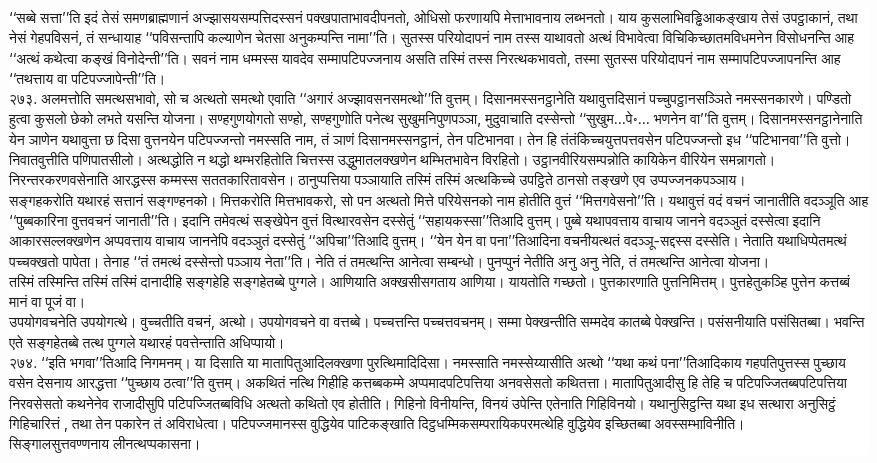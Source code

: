 ‘‘सब्बे सत्ता’’ति इदं तेसं समणब्राह्मणानं अज्झासयसम्पत्तिदस्सनं पक्खपाताभावदीपनतो, ओधिसो फरणायपि मेत्ताभावनाय लब्भनतो। याय कुसलाभिवड्ढिआकङ्खाय तेसं उपट्ठाकानं, तथा नेसं गेहपविसनं, तं सन्धायाह ‘‘पविसन्तापि कल्याणेन चेतसा अनुकम्पन्ति नामा’’ति। सुतस्स परियोदापनं नाम तस्स याथावतो अत्थं विभावेत्वा विचिकिच्छातमविधमनेन विसोधनन्ति आह ‘‘अत्थं कथेत्वा कङ्खं विनोदेन्ती’’ति। सवनं नाम धम्मस्स यावदेव सम्मापटिपज्जनाय असति तस्मिं तस्स निरत्थकभावतो, तस्मा सुतस्स परियोदापनं नाम सम्मापटिपज्जापनन्ति आह ‘‘तथत्ताय वा पटिपज्जापेन्ती’’ति।  
२७३. अलमत्तोति समत्थसभावो, सो च अत्थतो समत्थो एवाति ‘‘अगारं अज्झावसनसमत्थो’’ति वुत्तम्। दिसानमस्सनट्ठानेति यथावुत्तदिसानं पच्चुपट्ठानसञ्ञिते नमस्सनकारणे। पण्डितो हुत्वा कुसलो छेको लभते यसन्ति योजना। सण्हगुणयोगतो सण्हो, सण्हगुणोति पनेत्थ सुखुमनिपुणपञ्ञा, मुदुवाचाति दस्सेन्तो ‘‘सुखुम…पे॰… भणनेन वा’’ति वुत्तम्। दिसानमस्सनट्ठानेनाति येन ञाणेन यथावुत्ता छ दिसा वुत्तनयेन पटिपज्जन्तो नमस्सति नाम, तं ञाणं दिसानमस्सनट्ठानं, तेन पटिभानवा। तेन हि तंतंकिच्चयुत्तपत्तवसेन पटिपज्जन्तो इध ‘‘पटिभानवा’’ति वुत्तो। निवातवुत्तीति पणिपातसीलो। अत्थद्धोति न थद्धो थम्भरहितोति चित्तस्स उद्धुमातलक्खणेन थम्भितभावेन विरहितो। उट्ठानवीरियसम्पन्नोति कायिकेन वीरियेन समन्नागतो। निरन्तरकरणवसेनाति आरद्धस्स कम्मस्स सततकारितावसेन। ठानुप्पत्तिया पञ्ञायाति तस्मिं तस्मिं अत्थकिच्चे उपट्ठिते ठानसो तङ्खणे एव उप्पज्जनकपञ्ञाय।  
सङ्गहकरोति यथारहं सत्तानं सङ्गण्हनको। मित्तकरोति मित्तभावकरो, सो पन अत्थतो मित्ते परियेसनको नाम होतीति वुत्तं ‘‘मित्तगवेसनो’’ति। यथावुत्तं वदं वचनं जानातीति वदञ्ञूति आह ‘‘पुब्बकारिना वुत्तवचनं जानाती’’ति। इदानि तमेवत्थं सङ्खेपेन वुत्तं वित्थारवसेन दस्सेतुं ‘‘सहायकस्सा’’तिआदि वुत्तम्। पुब्बे यथापवत्ताय वाचाय जानने वदञ्ञुतं दस्सेत्वा इदानि आकारसल्लक्खणेन अप्पवत्ताय वाचाय जाननेपि वदञ्ञुतं दस्सेतुं ‘‘अपिचा’’तिआदि वुत्तम्। ‘‘येन येन वा पना’’तिआदिना वचनीयत्थतं वदञ्ञू-सद्दस्स दस्सेति। नेताति यथाधिप्पेतमत्थं पच्चक्खतो पापेता। तेनाह ‘‘तं तमत्थं दस्सेन्तो पञ्ञाय नेता’’ति। नेति तं तमत्थन्ति आनेत्वा सम्बन्धो। पुनप्पुनं नेतीति अनु अनु नेति, तं तमत्थन्ति आनेत्वा योजना।  
तस्मिं तस्मिन्ति तस्मिं तस्मिं दानादीहि सङ्गहेहि सङ्गहेतब्बे पुग्गले। आणियाति अक्खसीसगताय आणिया। यायतोति गच्छतो। पुत्तकारणाति पुत्तनिमित्तम्। पुत्तहेतुकञ्हि पुत्तेन कत्तब्बं मानं वा पूजं वा।  
उपयोगवचनेति उपयोगत्थे। वुच्चतीति वचनं, अत्थो। उपयोगवचने वा वत्तब्बे। पच्चत्तन्ति पच्चत्तवचनम्। सम्मा पेक्खन्तीति सम्मदेव कातब्बे पेक्खन्ति। पसंसनीयाति पसंसितब्बा। भवन्ति एते सङ्गहेतब्बे तत्थ पुग्गले यथारहं पवत्तेन्ताति अधिप्पायो।  
२७४. ‘‘इति भगवा’’तिआदि निगमनम्। या दिसाति या मातापितुआदिलक्खणा पुरत्थिमादिदिसा। नमस्साति नमस्सेय्यासीति अत्थो ‘‘यथा कथं पना’’तिआदिकाय गहपतिपुत्तस्स पुच्छाय वसेन देसनाय आरद्धत्ता ‘‘पुच्छाय ठत्वा’’ति वुत्तम्। अकथितं नत्थि गिहीहि कत्तब्बकम्मे अप्पमादपटिपत्तिया अनवसेसतो कथितत्ता। मातापितुआदीसु हि तेहि च पटिपज्जितब्बपटिपत्तिया निरवसेसतो कथनेनेव राजादीसुपि पटिपज्जितब्बविधि अत्थतो कथितो एव होतीति। गिहिनो विनीयन्ति, विनयं उपेन्ति एतेनाति गिहिविनयो। यथानुसिट्ठन्ति यथा इध सत्थारा अनुसिट्ठं गिहिचारित्तं , तथा तेन पकारेन तं अविराधेत्वा। पटिपज्जमानस्स वुद्धियेव पाटिकङ्खाति दिट्ठधम्मिकसम्परायिकपरमत्थेहि वुद्धियेव इच्छितब्बा अवस्सम्भाविनीति।  
सिङ्गालसुत्तवण्णनाय लीनत्थप्पकासना।  